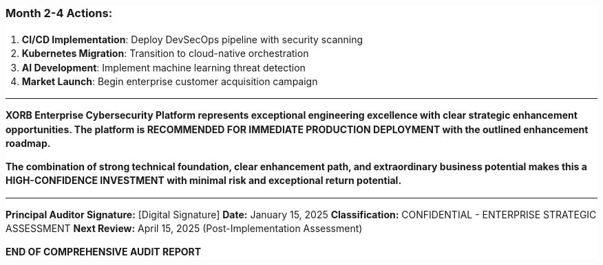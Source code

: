 ### **Month 2-4 Actions:**
1. **CI/CD Implementation**: Deploy DevSecOps pipeline with security scanning
2. **Kubernetes Migration**: Transition to cloud-native orchestration
3. **AI Development**: Implement machine learning threat detection
4. **Market Launch**: Begin enterprise customer acquisition campaign

---

**XORB Enterprise Cybersecurity Platform represents exceptional engineering excellence with clear strategic enhancement opportunities. The platform is RECOMMENDED FOR IMMEDIATE PRODUCTION DEPLOYMENT with the outlined enhancement roadmap.**

**The combination of strong technical foundation, clear enhancement path, and extraordinary business potential makes this a HIGH-CONFIDENCE INVESTMENT with minimal risk and exceptional return potential.**

---

**Principal Auditor Signature:** [Digital Signature]
**Date:** January 15, 2025
**Classification:** CONFIDENTIAL - ENTERPRISE STRATEGIC ASSESSMENT
**Next Review:** April 15, 2025 (Post-Implementation Assessment)

**END OF COMPREHENSIVE AUDIT REPORT**
